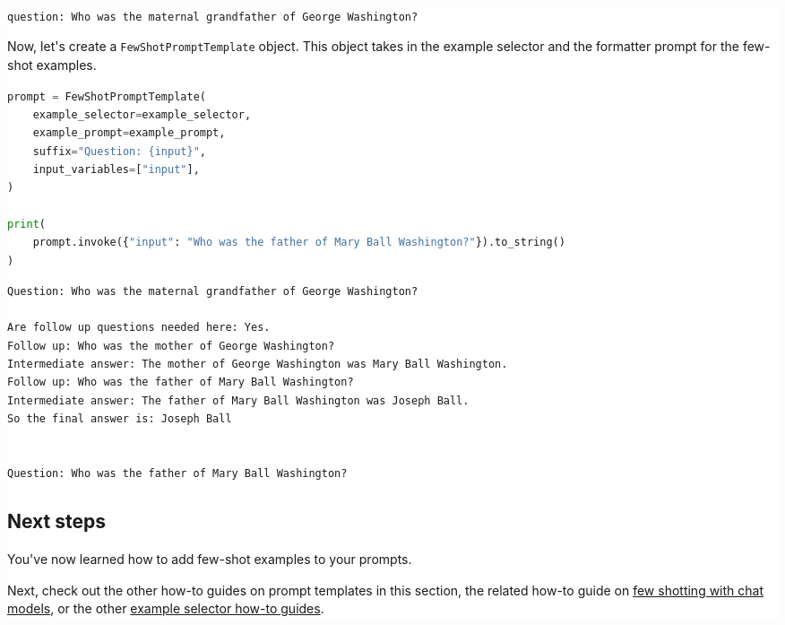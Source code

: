     question: Who was the maternal grandfather of George Washington?


Now, let's create a `FewShotPromptTemplate` object. This object takes in the example selector and the formatter prompt for the few-shot examples.


```python
prompt = FewShotPromptTemplate(
    example_selector=example_selector,
    example_prompt=example_prompt,
    suffix="Question: {input}",
    input_variables=["input"],
)

print(
    prompt.invoke({"input": "Who was the father of Mary Ball Washington?"}).to_string()
)
```

    Question: Who was the maternal grandfather of George Washington?
    
    Are follow up questions needed here: Yes.
    Follow up: Who was the mother of George Washington?
    Intermediate answer: The mother of George Washington was Mary Ball Washington.
    Follow up: Who was the father of Mary Ball Washington?
    Intermediate answer: The father of Mary Ball Washington was Joseph Ball.
    So the final answer is: Joseph Ball
    
    
    Question: Who was the father of Mary Ball Washington?


## Next steps

You've now learned how to add few-shot examples to your prompts.

Next, check out the other how-to guides on prompt templates in this section, the related how-to guide on [few shotting with chat models](/docs/how_to/few_shot_examples_chat), or the other [example selector how-to guides](/docs/how_to/example_selectors/).


```python

```
